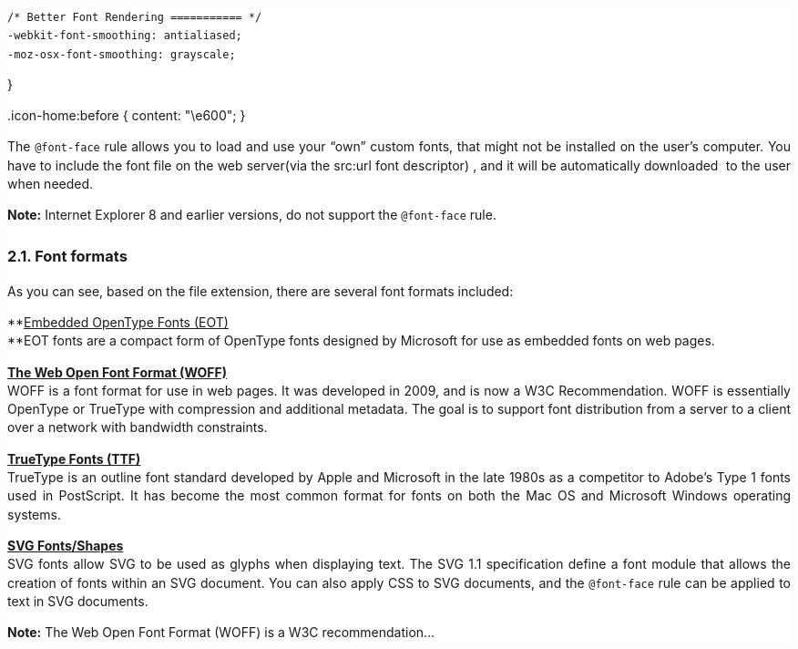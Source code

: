 	/* Better Font Rendering =========== */
	-webkit-font-smoothing: antialiased;
	-moz-osx-font-smoothing: grayscale;
}

.icon-home:before {
	content: "\e600";
}</pre>

<p style="text-align: justify;">
  The <code>@font-face</code> rule allows you to load and use your &#8220;own&#8221; custom fonts, that might not be installed on the user&#8217;s computer. You have to include the font file on the web server(via the src:url font descriptor) , and it will be automatically downloaded  to the user when needed.
</p>

<p class="note_normal">
  <b>Note:</b> Internet Explorer 8 and earlier versions, do not support the <code>@font-face</code> rule.
</p>

### <span id="21_Font_formats">2.1. Font formats</span>

As you can see, based on the file extension, there are several font formats included:

**<a title="http://en.wikipedia.org/wiki/Embedded_OpenType" href="http://en.wikipedia.org/wiki/Embedded_OpenType" target="_blank">Embedded OpenType Fonts (EOT)<br /> </a>**EOT fonts are a compact form of OpenType fonts designed by Microsoft for use as embedded fonts on web pages.

<p style="text-align: justify;">
  <strong><a title="http://en.wikipedia.org/wiki/Web_Open_Font_Format" href="http://en.wikipedia.org/wiki/Web_Open_Font_Format" target="_blank">The Web Open Font Format (WOFF)<br /> </a></strong>WOFF is a font format for use in web pages. It was developed in 2009, and is now a W3C Recommendation. WOFF is essentially OpenType or TrueType with compression and additional metadata. The goal is to support font distribution from a server to a client over a network with bandwidth constraints.
</p>

<p style="text-align: justify;">
  <strong><a title="http://en.wikipedia.org/wiki/TrueType" href="http://en.wikipedia.org/wiki/TrueType" target="_blank">TrueType Fonts (TTF)</a><br /> </strong>TrueType is an outline font standard developed by Apple and Microsoft in the late 1980s as a competitor to Adobe&#8217;s Type 1 fonts used in PostScript. It has become the most common format for fonts on both the Mac OS and Microsoft Windows operating systems.
</p>

<p style="text-align: justify;">
  <strong><a title="http://www.w3.org/TR/SVG11/fonts.html#Introduction" href="http://www.w3.org/TR/SVG11/fonts.html#Introduction" target="_blank">SVG Fonts/Shapes</a><br /> </strong>SVG fonts allow SVG to be used as glyphs when displaying text. The SVG 1.1 specification define a font module that allows the creation of fonts within an SVG document. You can also apply CSS to SVG documents, and the <code>@font-face</code> rule can be applied to text in SVG documents.
</p>

<p class="note_normal">
  <strong>Note:</strong> The Web Open Font Format (WOFF) is a W3C recommendation&#8230;
</p>
